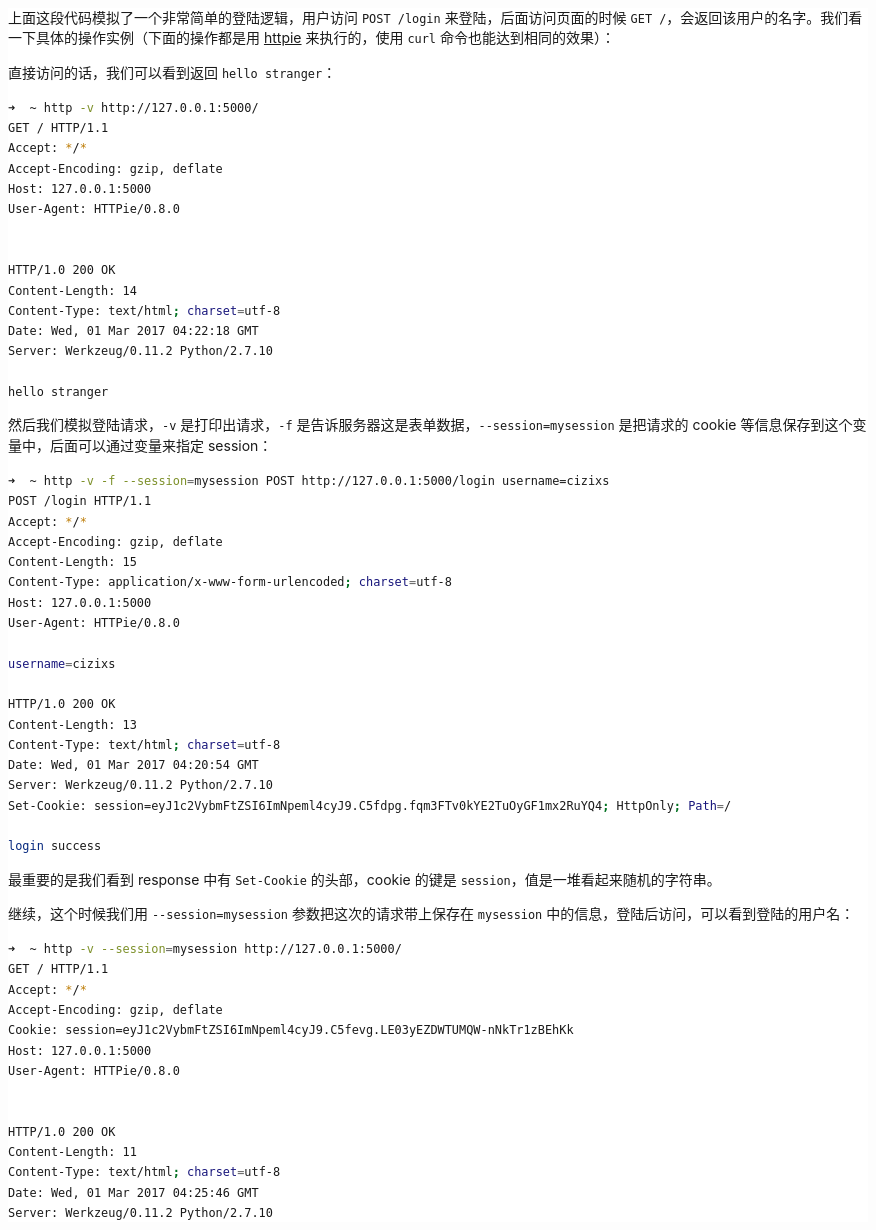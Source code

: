 上面这段代码模拟了一个非常简单的登陆逻辑，用户访问 `POST /login` 来登陆，后面访问页面的时候 `GET /`，会返回该用户的名字。我们看一下具体的操作实例（下面的操作都是用 [httpie](https://github.com/jkbrzt/httpie) 来执行的，使用 `curl` 命令也能达到相同的效果）：

直接访问的话，我们可以看到返回 `hello stranger`：

```bash
➜  ~ http -v http://127.0.0.1:5000/
GET / HTTP/1.1
Accept: */*
Accept-Encoding: gzip, deflate
Host: 127.0.0.1:5000
User-Agent: HTTPie/0.8.0


HTTP/1.0 200 OK
Content-Length: 14
Content-Type: text/html; charset=utf-8
Date: Wed, 01 Mar 2017 04:22:18 GMT
Server: Werkzeug/0.11.2 Python/2.7.10

hello stranger
```

然后我们模拟登陆请求，`-v` 是打印出请求，`-f` 是告诉服务器这是表单数据，`--session=mysession` 是把请求的 cookie 等信息保存到这个变量中，后面可以通过变量来指定 session：

```bash
➜  ~ http -v -f --session=mysession POST http://127.0.0.1:5000/login username=cizixs
POST /login HTTP/1.1
Accept: */*
Accept-Encoding: gzip, deflate
Content-Length: 15
Content-Type: application/x-www-form-urlencoded; charset=utf-8
Host: 127.0.0.1:5000
User-Agent: HTTPie/0.8.0

username=cizixs

HTTP/1.0 200 OK
Content-Length: 13
Content-Type: text/html; charset=utf-8
Date: Wed, 01 Mar 2017 04:20:54 GMT
Server: Werkzeug/0.11.2 Python/2.7.10
Set-Cookie: session=eyJ1c2VybmFtZSI6ImNpeml4cyJ9.C5fdpg.fqm3FTv0kYE2TuOyGF1mx2RuYQ4; HttpOnly; Path=/

login success
```

最重要的是我们看到 response 中有 `Set-Cookie` 的头部，cookie 的键是 `session`，值是一堆看起来随机的字符串。

继续，这个时候我们用 `--session=mysession` 参数把这次的请求带上保存在 `mysession` 中的信息，登陆后访问，可以看到登陆的用户名：

```bash
➜  ~ http -v --session=mysession http://127.0.0.1:5000/
GET / HTTP/1.1
Accept: */*
Accept-Encoding: gzip, deflate
Cookie: session=eyJ1c2VybmFtZSI6ImNpeml4cyJ9.C5fevg.LE03yEZDWTUMQW-nNkTr1zBEhKk
Host: 127.0.0.1:5000
User-Agent: HTTPie/0.8.0


HTTP/1.0 200 OK
Content-Length: 11
Content-Type: text/html; charset=utf-8
Date: Wed, 01 Mar 2017 04:25:46 GMT
Server: Werkzeug/0.11.2 Python/2.7.10
```